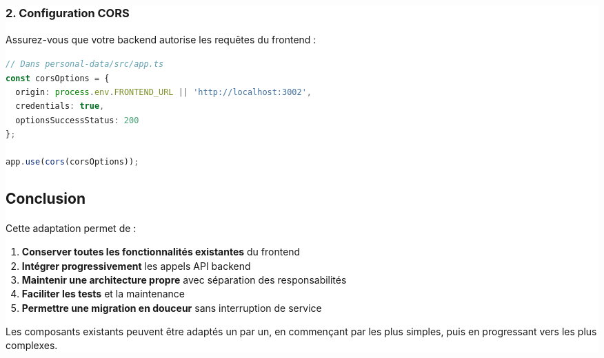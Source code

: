 ### 2. Configuration CORS

Assurez-vous que votre backend autorise les requêtes du frontend :

```typescript
// Dans personal-data/src/app.ts
const corsOptions = {
  origin: process.env.FRONTEND_URL || 'http://localhost:3002',
  credentials: true,
  optionsSuccessStatus: 200
};

app.use(cors(corsOptions));
```

## Conclusion

Cette adaptation permet de :

1. **Conserver toutes les fonctionnalités existantes** du frontend
2. **Intégrer progressivement** les appels API backend
3. **Maintenir une architecture propre** avec séparation des responsabilités
4. **Faciliter les tests** et la maintenance
5. **Permettre une migration en douceur** sans interruption de service

Les composants existants peuvent être adaptés un par un, en commençant par les plus simples, puis en progressant vers les plus complexes.


